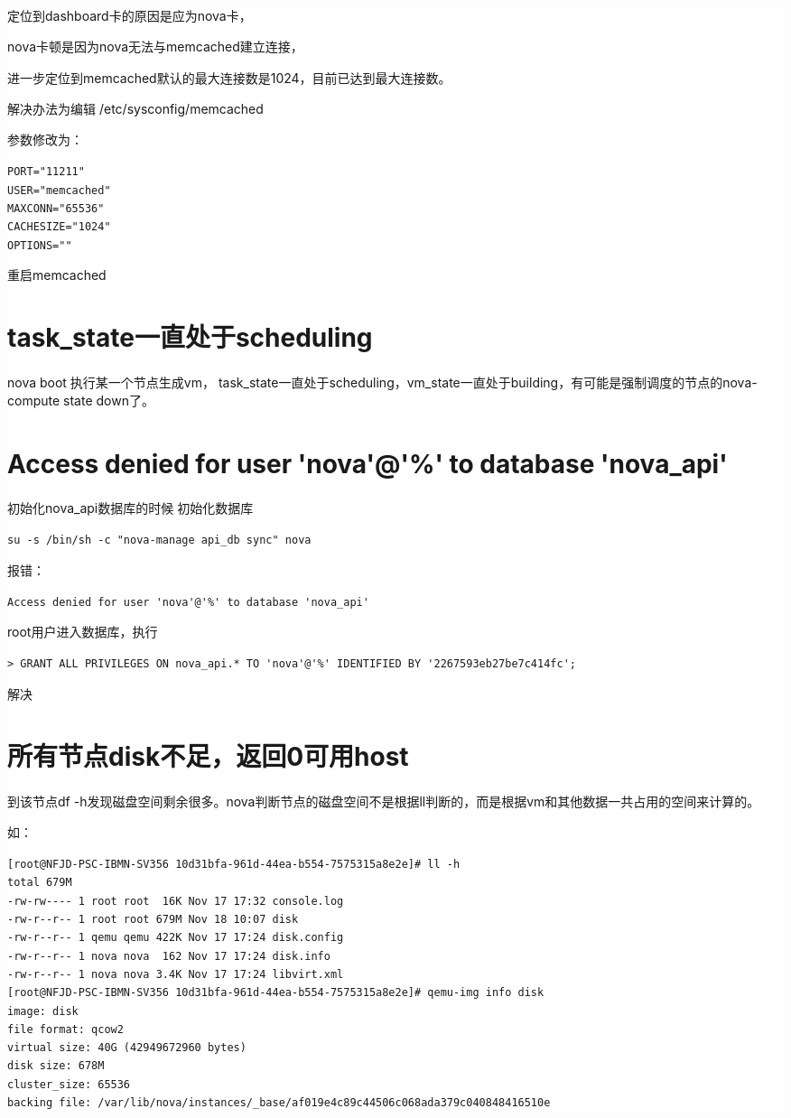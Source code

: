 
定位到dashboard卡的原因是应为nova卡，

nova卡顿是因为nova无法与memcached建立连接，

进一步定位到memcached默认的最大连接数是1024，目前已达到最大连接数。

解决办法为编辑 /etc/sysconfig/memcached

参数修改为：

    PORT="11211"
    USER="memcached"
    MAXCONN="65536"
    CACHESIZE="1024"
    OPTIONS=""

重启memcached


# task_state一直处于scheduling

nova boot 执行某一个节点生成vm， task_state一直处于scheduling，vm_state一直处于building，有可能是强制调度的节点的nova-compute state down了。


# Access denied for user 'nova'@'%' to database 'nova_api'

初始化nova_api数据库的时候
初始化数据库

    su -s /bin/sh -c "nova-manage api_db sync" nova

报错：

    Access denied for user 'nova'@'%' to database 'nova_api'

root用户进入数据库，执行
    
    > GRANT ALL PRIVILEGES ON nova_api.* TO 'nova'@'%' IDENTIFIED BY '2267593eb27be7c414fc';

解决











# 所有节点disk不足，返回0可用host

到该节点df -h发现磁盘空间剩余很多。nova判断节点的磁盘空间不是根据ll判断的，而是根据vm和其他数据一共占用的空间来计算的。

如：


    [root@NFJD-PSC-IBMN-SV356 10d31bfa-961d-44ea-b554-7575315a8e2e]# ll -h
    total 679M
    -rw-rw---- 1 root root  16K Nov 17 17:32 console.log
    -rw-r--r-- 1 root root 679M Nov 18 10:07 disk
    -rw-r--r-- 1 qemu qemu 422K Nov 17 17:24 disk.config
    -rw-r--r-- 1 nova nova  162 Nov 17 17:24 disk.info
    -rw-r--r-- 1 nova nova 3.4K Nov 17 17:24 libvirt.xml
    [root@NFJD-PSC-IBMN-SV356 10d31bfa-961d-44ea-b554-7575315a8e2e]# qemu-img info disk
    image: disk
    file format: qcow2
    virtual size: 40G (42949672960 bytes)
    disk size: 678M
    cluster_size: 65536
    backing file: /var/lib/nova/instances/_base/af019e4c89c44506c068ada379c040848416510e